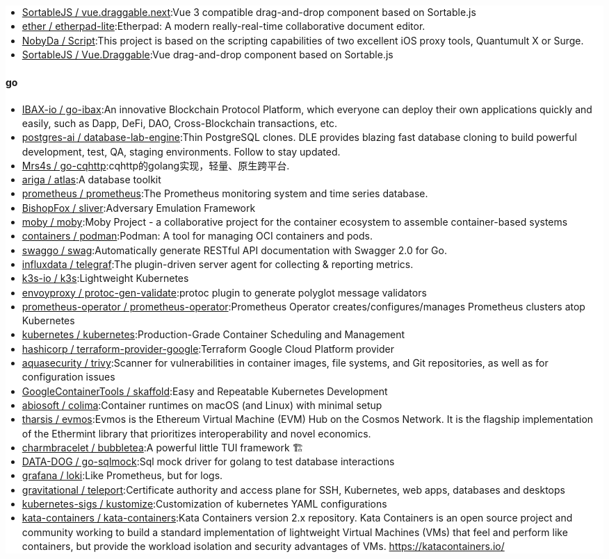* [SortableJS / vue.draggable.next](https://github.com/SortableJS/vue.draggable.next):Vue 3 compatible drag-and-drop component based on Sortable.js
* [ether / etherpad-lite](https://github.com/ether/etherpad-lite):Etherpad: A modern really-real-time collaborative document editor.
* [NobyDa / Script](https://github.com/NobyDa/Script):This project is based on the scripting capabilities of two excellent iOS proxy tools, Quantumult X or Surge.
* [SortableJS / Vue.Draggable](https://github.com/SortableJS/Vue.Draggable):Vue drag-and-drop component based on Sortable.js

#### go
* [IBAX-io / go-ibax](https://github.com/IBAX-io/go-ibax):An innovative Blockchain Protocol Platform, which everyone can deploy their own applications quickly and easily, such as Dapp, DeFi, DAO, Cross-Blockchain transactions, etc.
* [postgres-ai / database-lab-engine](https://github.com/postgres-ai/database-lab-engine):Thin PostgreSQL clones. DLE provides blazing fast database cloning to build powerful development, test, QA, staging environments. Follow to stay updated.
* [Mrs4s / go-cqhttp](https://github.com/Mrs4s/go-cqhttp):cqhttp的golang实现，轻量、原生跨平台.
* [ariga / atlas](https://github.com/ariga/atlas):A database toolkit
* [prometheus / prometheus](https://github.com/prometheus/prometheus):The Prometheus monitoring system and time series database.
* [BishopFox / sliver](https://github.com/BishopFox/sliver):Adversary Emulation Framework
* [moby / moby](https://github.com/moby/moby):Moby Project - a collaborative project for the container ecosystem to assemble container-based systems
* [containers / podman](https://github.com/containers/podman):Podman: A tool for managing OCI containers and pods.
* [swaggo / swag](https://github.com/swaggo/swag):Automatically generate RESTful API documentation with Swagger 2.0 for Go.
* [influxdata / telegraf](https://github.com/influxdata/telegraf):The plugin-driven server agent for collecting & reporting metrics.
* [k3s-io / k3s](https://github.com/k3s-io/k3s):Lightweight Kubernetes
* [envoyproxy / protoc-gen-validate](https://github.com/envoyproxy/protoc-gen-validate):protoc plugin to generate polyglot message validators
* [prometheus-operator / prometheus-operator](https://github.com/prometheus-operator/prometheus-operator):Prometheus Operator creates/configures/manages Prometheus clusters atop Kubernetes
* [kubernetes / kubernetes](https://github.com/kubernetes/kubernetes):Production-Grade Container Scheduling and Management
* [hashicorp / terraform-provider-google](https://github.com/hashicorp/terraform-provider-google):Terraform Google Cloud Platform provider
* [aquasecurity / trivy](https://github.com/aquasecurity/trivy):Scanner for vulnerabilities in container images, file systems, and Git repositories, as well as for configuration issues
* [GoogleContainerTools / skaffold](https://github.com/GoogleContainerTools/skaffold):Easy and Repeatable Kubernetes Development
* [abiosoft / colima](https://github.com/abiosoft/colima):Container runtimes on macOS (and Linux) with minimal setup
* [tharsis / evmos](https://github.com/tharsis/evmos):Evmos is the Ethereum Virtual Machine (EVM) Hub on the Cosmos Network. It is the flagship implementation of the Ethermint library that prioritizes interoperability and novel economics.
* [charmbracelet / bubbletea](https://github.com/charmbracelet/bubbletea):A powerful little TUI framework 🏗
* [DATA-DOG / go-sqlmock](https://github.com/DATA-DOG/go-sqlmock):Sql mock driver for golang to test database interactions
* [grafana / loki](https://github.com/grafana/loki):Like Prometheus, but for logs.
* [gravitational / teleport](https://github.com/gravitational/teleport):Certificate authority and access plane for SSH, Kubernetes, web apps, databases and desktops
* [kubernetes-sigs / kustomize](https://github.com/kubernetes-sigs/kustomize):Customization of kubernetes YAML configurations
* [kata-containers / kata-containers](https://github.com/kata-containers/kata-containers):Kata Containers version 2.x repository. Kata Containers is an open source project and community working to build a standard implementation of lightweight Virtual Machines (VMs) that feel and perform like containers, but provide the workload isolation and security advantages of VMs. https://katacontainers.io/
